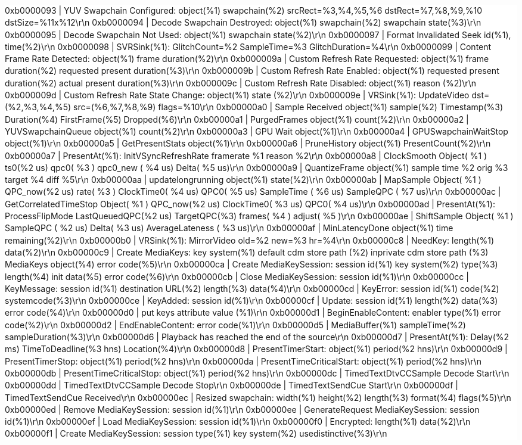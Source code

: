 0xb0000093 | YUV Swapchain Configured: object(%1) swapchain(%2) srcRect=%3,%4,%5,%6 dstRect=%7,%8,%9,%10 dstSize=%11x%12\r\n
0xb0000094 | Decode Swapchain Destroyed: object(%1) swapchain(%2) swapchain state(%3)\r\n
0xb0000095 | Decode Swapchain Not Used: object(%1) swapchain state(%2)\r\n
0xb0000097 | Format Invalidated Seek id(%1), time(%2)\r\n
0xb0000098 | SVRSink(%1): GlitchCount=%2 SampleTime=%3 GlitchDuration=%4\r\n
0xb0000099 | Content Frame Rate Detected: object(%1) frame duration(%2)\r\n
0xb000009a | Custom Refresh Rate Requested: object(%1) frame duration(%2) requested present duration(%3)\r\n
0xb000009b | Custom Refresh Rate Enabled: object(%1) requested present duration(%2) actual present duration(%3)\r\n
0xb000009c | Custom Refresh Rate Disabled: object(%1) reason (%2)\r\n
0xb000009d | Custom Refresh Rate State Change: object(%1) state (%2)\r\n
0xb000009e | VRSink(%1): UpdateVideo dst=(%2,%3,%4,%5) src=(%6,%7,%8,%9) flags=%10\r\n
0xb00000a0 | Sample Received object(%1) sample(%2) Timestamp(%3) Duration(%4) FirstFrame(%5) Dropped(%6)\r\n
0xb00000a1 | PurgedFrames object(%1) count(%2)\r\n
0xb00000a2 | YUVSwapchainQueue object(%1) count(%2)\r\n
0xb00000a3 | GPU Wait object(%1)\r\n
0xb00000a4 | GPUSwapchainWaitStop object(%1)\r\n
0xb00000a5 | GetPresentStats object(%1)\r\n
0xb00000a6 | PruneHistory object(%1) PresentCount(%2)\r\n
0xb00000a7 | PresentAt(%1): InitVSyncRefreshRate framerate %1 reason %2\r\n
0xb00000a8 | ClockSmooth Object( %1 ) ts0(%2 us) qpc0( %3 ) qpc0_new ( %4 us) Delta( %5 us)\r\n
0xb00000a9 | QuantizeFrame object(%1) sample time %2 orig %3 target %4 diff %5\r\n
0xb00000aa | updatelongrunning object(%1) state(%2)\r\n
0xb00000ab | MapSample Object( %1 ) QPC_now(%2 us) rate( %3 ) ClockTime0( %4 us) QPC0( %5 us) SampleTime ( %6 us) SampleQPC ( %7 us)\r\n
0xb00000ac | GetCorrelatedTimeStop Object( %1 ) QPC_now(%2 us) ClockTime0( %3 us) QPC0( %4 us)\r\n
0xb00000ad | PresentAt(%1): ProcessFlipMode LastQueuedQPC(%2 us) TargetQPC(%3) frames( %4 ) adjust( %5 )\r\n
0xb00000ae | ShiftSample Object( %1 ) SampleQPC ( %2 us) Delta( %3 us) AverageLateness ( %3 us)\r\n
0xb00000af | MinLatencyDone object(%1) time remaining(%2)\r\n
0xb00000b0 | VRSink(%1): MirrorVideo old=%2 new=%3 hr=%4\r\n
0xb00000c8 | NeedKey: length(%1) data(%2)\r\n
0xb00000c9 | Create MediaKeys: key system(%1) default cdm store path (%2) inprivate cdm store path (%3) MediaKeys object(%4) error code(%5)\r\n
0xb00000ca | Create MediaKeySession:  session id(%1) key system(%2) type(%3) length(%4) init data(%5) error code(%6)\r\n
0xb00000cb | Close MediaKeySession: session id(%1)\r\n
0xb00000cc | KeyMessage: session id(%1) destination URL(%2) length(%3) data(%4)\r\n
0xb00000cd | KeyError: session id(%1) code(%2) systemcode(%3)\r\n
0xb00000ce | KeyAdded: session id(%1)\r\n
0xb00000cf | Update: session id(%1) length(%2) data(%3) error code(%4)\r\n
0xb00000d0 | put keys attribute value (%1)\r\n
0xb00000d1 | BeginEnableContent: enabler type(%1) error code(%2)\r\n
0xb00000d2 | EndEnableContent: error code(%1)\r\n
0xb00000d5 | MediaBuffer(%1) sampleTime(%2) sampleDuration(%3)\r\n
0xb00000d6 | Playback has reached the end of the source\r\n
0xb00000d7 | PresentAt(%1): Delay(%2 ms) TimeToDeadline(%3 hns) Location(%4)\r\n
0xb00000d8 | PresentTimerStart: object(%1) period(%2 hns)\r\n
0xb00000d9 | PresentTimerStop: object(%1) period(%2 hns)\r\n
0xb00000da | PresentTimeCriticalStart: object(%1) period(%2 hns)\r\n
0xb00000db | PresentTimeCriticalStop: object(%1) period(%2 hns)\r\n
0xb00000dc | TimedTextDtvCCSample Decode Start\r\n
0xb00000dd | TimedTextDtvCCSample Decode Stop\r\n
0xb00000de | TimedTextSendCue Start\r\n
0xb00000df | TimedTextSendCue Received\r\n
0xb00000ec | Resized swapchain: width(%1) height(%2) length(%3) format(%4) flags(%5)\r\n
0xb00000ed | Remove MediaKeySession: session id(%1)\r\n
0xb00000ee | GenerateRequest MediaKeySession: session id(%1)\r\n
0xb00000ef | Load MediaKeySession: session id(%1)\r\n
0xb00000f0 | Encrypted: length(%1) data(%2)\r\n
0xb00000f1 | Create MediaKeySession: session type(%1) key system(%2) usedistinctive(%3)\r\n